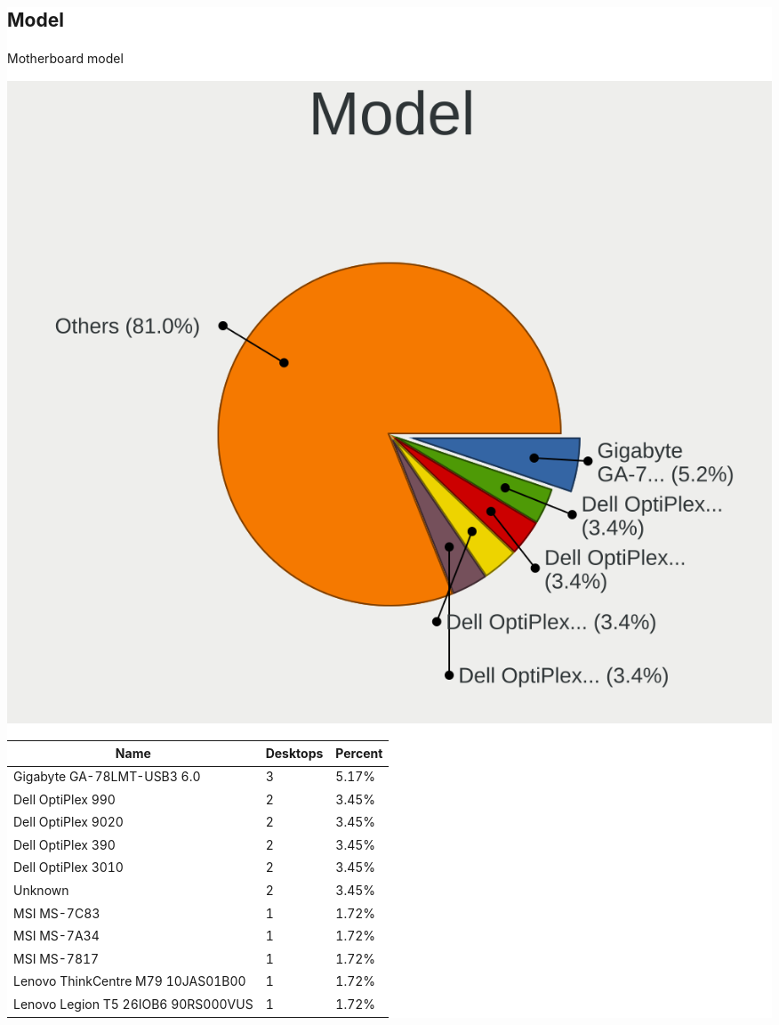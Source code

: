 Model
-----

Motherboard model

![Model](./images/pie_chart/node_model.svg)


| Name                               | Desktops | Percent |
|------------------------------------|----------|---------|
| Gigabyte GA-78LMT-USB3 6.0         | 3        | 5.17%   |
| Dell OptiPlex 990                  | 2        | 3.45%   |
| Dell OptiPlex 9020                 | 2        | 3.45%   |
| Dell OptiPlex 390                  | 2        | 3.45%   |
| Dell OptiPlex 3010                 | 2        | 3.45%   |
| Unknown                            | 2        | 3.45%   |
| MSI MS-7C83                        | 1        | 1.72%   |
| MSI MS-7A34                        | 1        | 1.72%   |
| MSI MS-7817                        | 1        | 1.72%   |
| Lenovo ThinkCentre M79 10JAS01B00  | 1        | 1.72%   |
| Lenovo Legion T5 26IOB6 90RS000VUS | 1        | 1.72%   |